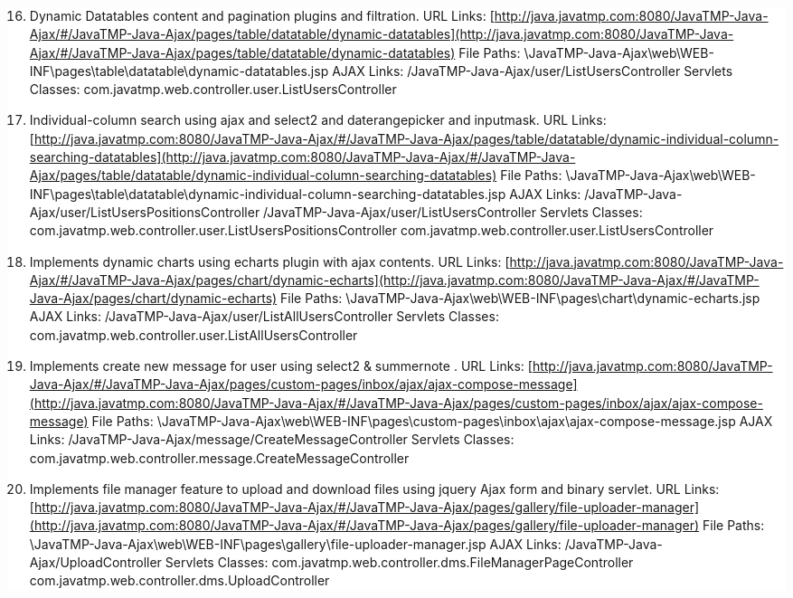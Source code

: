 16.  Dynamic Datatables content and pagination plugins and filtration.
    URL Links: [http://java.javatmp.com:8080/JavaTMP-Java-Ajax/#/JavaTMP-Java-Ajax/pages/table/datatable/dynamic-datatables](http://java.javatmp.com:8080/JavaTMP-Java-Ajax/#/JavaTMP-Java-Ajax/pages/table/datatable/dynamic-datatables)
    File Paths: \\JavaTMP-Java-Ajax\\web\\WEB-INF\\pages\\table\\datatable\\dynamic-datatables.jsp
    AJAX Links: /JavaTMP-Java-Ajax/user/ListUsersController
    Servlets Classes:
    com.javatmp.web.controller.user.ListUsersController

17.  Individual-column search using ajax and select2 and daterangepicker and inputmask.
    URL Links: [http://java.javatmp.com:8080/JavaTMP-Java-Ajax/#/JavaTMP-Java-Ajax/pages/table/datatable/dynamic-individual-column-searching-datatables](http://java.javatmp.com:8080/JavaTMP-Java-Ajax/#/JavaTMP-Java-Ajax/pages/table/datatable/dynamic-individual-column-searching-datatables)
    File Paths: \\JavaTMP-Java-Ajax\\web\\WEB-INF\\pages\\table\\datatable\\dynamic-individual-column-searching-datatables.jsp
    AJAX Links:
    /JavaTMP-Java-Ajax/user/ListUsersPositionsController
    /JavaTMP-Java-Ajax/user/ListUsersController
    Servlets Classes:
    com.javatmp.web.controller.user.ListUsersPositionsController
    com.javatmp.web.controller.user.ListUsersController

18.  Implements dynamic charts using echarts plugin with ajax contents.
    URL Links: [http://java.javatmp.com:8080/JavaTMP-Java-Ajax/#/JavaTMP-Java-Ajax/pages/chart/dynamic-echarts](http://java.javatmp.com:8080/JavaTMP-Java-Ajax/#/JavaTMP-Java-Ajax/pages/chart/dynamic-echarts)
    File Paths: \\JavaTMP-Java-Ajax\\web\\WEB-INF\\pages\\chart\\dynamic-echarts.jsp
    AJAX Links: /JavaTMP-Java-Ajax/user/ListAllUsersController
    Servlets Classes:
    com.javatmp.web.controller.user.ListAllUsersController

19.  Implements create new message for user using select2 & summernote .
    URL Links: [http://java.javatmp.com:8080/JavaTMP-Java-Ajax/#/JavaTMP-Java-Ajax/pages/custom-pages/inbox/ajax/ajax-compose-message](http://java.javatmp.com:8080/JavaTMP-Java-Ajax/#/JavaTMP-Java-Ajax/pages/custom-pages/inbox/ajax/ajax-compose-message)
    File Paths: \\JavaTMP-Java-Ajax\\web\\WEB-INF\\pages\\custom-pages\\inbox\\ajax\\ajax-compose-message.jsp
    AJAX Links: /JavaTMP-Java-Ajax/message/CreateMessageController
    Servlets Classes:
    com.javatmp.web.controller.message.CreateMessageController

20.  Implements file manager feature to upload and download files using jquery Ajax form and binary servlet.
    URL Links: [http://java.javatmp.com:8080/JavaTMP-Java-Ajax/#/JavaTMP-Java-Ajax/pages/gallery/file-uploader-manager](http://java.javatmp.com:8080/JavaTMP-Java-Ajax/#/JavaTMP-Java-Ajax/pages/gallery/file-uploader-manager)
    File Paths: \\JavaTMP-Java-Ajax\\web\\WEB-INF\\pages\\gallery\\file-uploader-manager.jsp
    AJAX Links:
    /JavaTMP-Java-Ajax/UploadController
    Servlets Classes:
    com.javatmp.web.controller.dms.FileManagerPageController
    com.javatmp.web.controller.dms.UploadController

